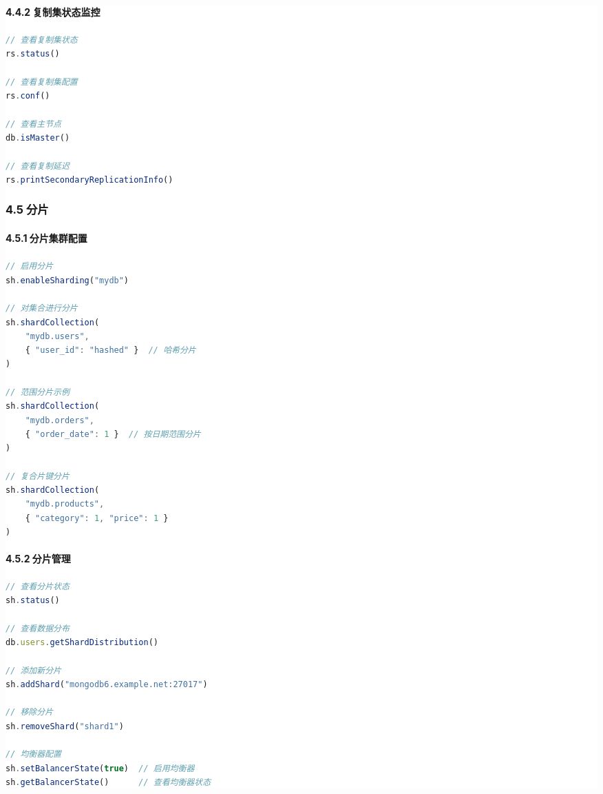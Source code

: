 #### 4.4.2 复制集状态监控
```javascript
// 查看复制集状态
rs.status()

// 查看复制集配置
rs.conf()

// 查看主节点
db.isMaster()

// 查看复制延迟
rs.printSecondaryReplicationInfo()
```

### 4.5 分片[](#目录)

#### 4.5.1 分片集群配置
```javascript
// 启用分片
sh.enableSharding("mydb")

// 对集合进行分片
sh.shardCollection(
    "mydb.users",
    { "user_id": "hashed" }  // 哈希分片
)

// 范围分片示例
sh.shardCollection(
    "mydb.orders",
    { "order_date": 1 }  // 按日期范围分片
)

// 复合片键分片
sh.shardCollection(
    "mydb.products",
    { "category": 1, "price": 1 }
)
```

#### 4.5.2 分片管理
```javascript
// 查看分片状态
sh.status()

// 查看数据分布
db.users.getShardDistribution()

// 添加新分片
sh.addShard("mongodb6.example.net:27017")

// 移除分片
sh.removeShard("shard1")

// 均衡器配置
sh.setBalancerState(true)  // 启用均衡器
sh.getBalancerState()      // 查看均衡器状态
```
